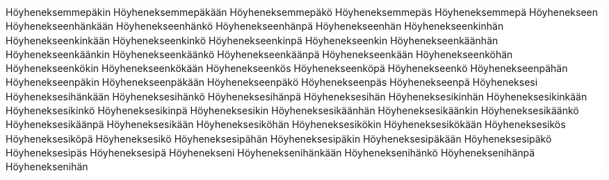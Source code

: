 Höyheneksemmepäkin
Höyheneksemmepäkään
Höyheneksemmepäkö
Höyheneksemmepäs
Höyheneksemmepä
Höyhenekseen
Höyhenekseenhänkään
Höyhenekseenhänkö
Höyhenekseenhänpä
Höyhenekseenhän
Höyhenekseenkinhän
Höyhenekseenkinkään
Höyhenekseenkinkö
Höyhenekseenkinpä
Höyhenekseenkin
Höyhenekseenkäänhän
Höyhenekseenkäänkin
Höyhenekseenkäänkö
Höyhenekseenkäänpä
Höyhenekseenkään
Höyhenekseenköhän
Höyhenekseenkökin
Höyhenekseenkökään
Höyhenekseenkös
Höyhenekseenköpä
Höyhenekseenkö
Höyhenekseenpähän
Höyhenekseenpäkin
Höyhenekseenpäkään
Höyhenekseenpäkö
Höyhenekseenpäs
Höyhenekseenpä
Höyheneksesi
Höyheneksesihänkään
Höyheneksesihänkö
Höyheneksesihänpä
Höyheneksesihän
Höyheneksesikinhän
Höyheneksesikinkään
Höyheneksesikinkö
Höyheneksesikinpä
Höyheneksesikin
Höyheneksesikäänhän
Höyheneksesikäänkin
Höyheneksesikäänkö
Höyheneksesikäänpä
Höyheneksesikään
Höyheneksesiköhän
Höyheneksesikökin
Höyheneksesikökään
Höyheneksesikös
Höyheneksesiköpä
Höyheneksesikö
Höyheneksesipähän
Höyheneksesipäkin
Höyheneksesipäkään
Höyheneksesipäkö
Höyheneksesipäs
Höyheneksesipä
Höyhenekseni
Höyheneksenihänkään
Höyheneksenihänkö
Höyheneksenihänpä
Höyheneksenihän